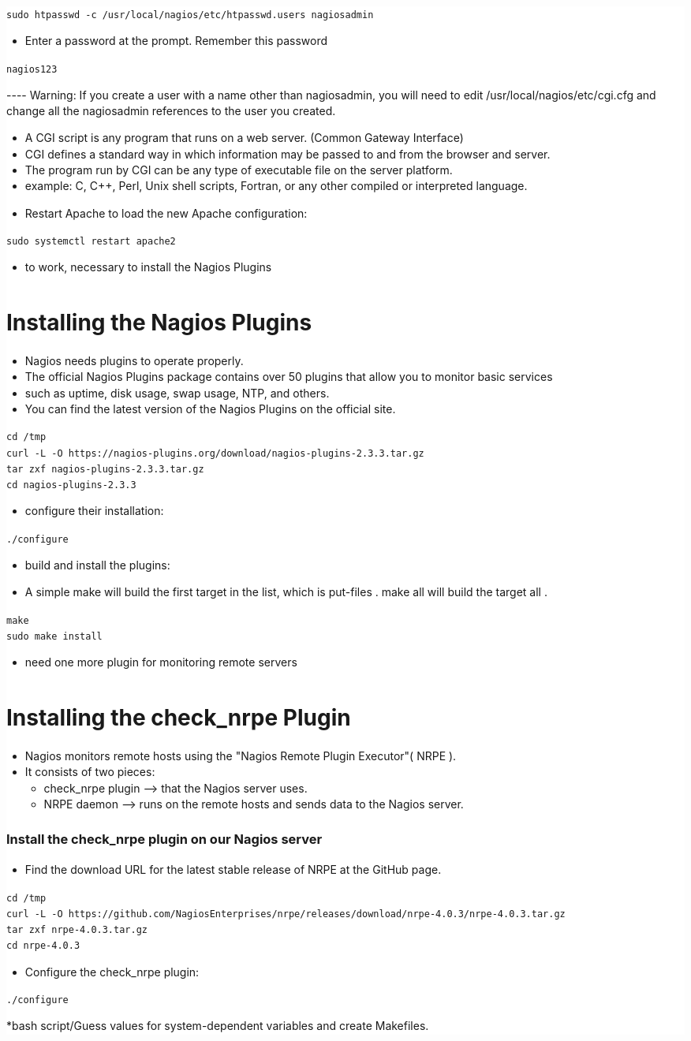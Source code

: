 ```
sudo htpasswd -c /usr/local/nagios/etc/htpasswd.users nagiosadmin
```
- Enter a password at the prompt. Remember this password
```
nagios123
```
---- Warning: If you create a user with a name other than nagiosadmin, you will need to edit /usr/local/nagios/etc/cgi.cfg and change all the nagiosadmin references to the user you created.
* A CGI script is any program that runs on a web server. (Common Gateway Interface)
* CGI defines a standard way in which information may be passed to and from the browser and server.
* The program run by CGI can be any type of executable file on the server platform. 
* example: C, C++, Perl, Unix shell scripts, Fortran, or any other compiled or interpreted language.
- Restart Apache to load the new Apache configuration:
```
sudo systemctl restart apache2
```
- to work, necessary to install the Nagios Plugins

Installing the Nagios Plugins
==============================
- Nagios needs plugins to operate properly. 
- The official Nagios Plugins package contains over 50 plugins that allow you to monitor basic services 
- such as uptime, disk usage, swap usage, NTP, and others.
- You can find the latest version of the Nagios Plugins on the official site.
```
cd /tmp
curl -L -O https://nagios-plugins.org/download/nagios-plugins-2.3.3.tar.gz
tar zxf nagios-plugins-2.3.3.tar.gz
cd nagios-plugins-2.3.3
```
- configure their installation:
```
./configure
```
- build and install the plugins:
*  A simple make will build the first target in the list, which is put-files . make all will build the target all .
```
make
sudo make install
```
- need one more plugin for monitoring remote servers

Installing the check_nrpe Plugin
================================
- Nagios monitors remote hosts using the "Nagios Remote Plugin Executor"( NRPE ). 
- It consists of two pieces:
	- check_nrpe plugin --> that the Nagios server uses.
	- NRPE daemon --> runs on the remote hosts and sends data to the Nagios server.

### Install the check_nrpe plugin on our Nagios server
- Find the download URL for the latest stable release of NRPE at the GitHub page.
```
cd /tmp
curl -L -O https://github.com/NagiosEnterprises/nrpe/releases/download/nrpe-4.0.3/nrpe-4.0.3.tar.gz
tar zxf nrpe-4.0.3.tar.gz
cd nrpe-4.0.3
```
- Configure the check_nrpe plugin: 
```
./configure
```
*bash script/Guess values for system-dependent variables and create Makefiles.
